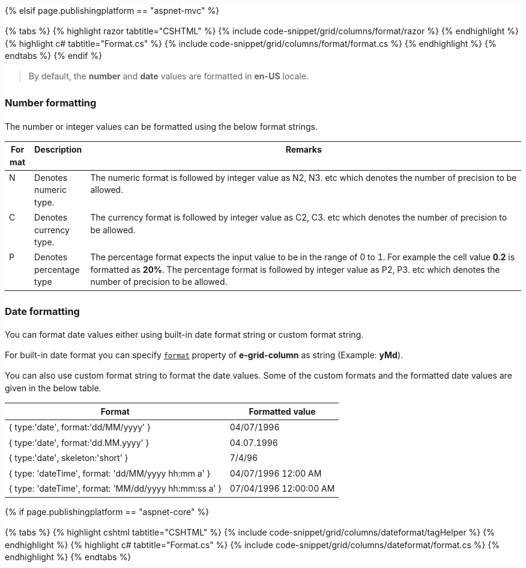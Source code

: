 {% elsif page.publishingplatform == "aspnet-mvc" %}

{% tabs %}
{% highlight razor tabtitle="CSHTML" %}
{% include code-snippet/grid/columns/format/razor %}
{% endhighlight %}
{% highlight c# tabtitle="Format.cs" %}
{% include code-snippet/grid/columns/format/format.cs %}
{% endhighlight %}
{% endtabs %}
{% endif %}



> By default, the **number** and **date** values are formatted in **en-US** locale.

### Number formatting

The number or integer values can be formatted using the below format strings.

Format |Description |Remarks
-----|-----|-----
N | Denotes numeric type. | The numeric format is followed by integer value as N2, N3. etc which denotes the number of precision to be allowed.
C | Denotes currency type. | The currency format is followed by integer value as C2, C3. etc which denotes the number of precision to be allowed.
P | Denotes percentage type | The percentage format expects the input value to be in the range of 0 to 1. For example the cell value **0.2** is formatted as **20%**. The percentage format is followed by integer value as P2, P3. etc which denotes the number of precision to be allowed.

### Date formatting

You can format date values either using built-in date format string or custom format string.

For built-in date format you can specify [`format`](https://help.syncfusion.com/cr/aspnetcore-js2/Syncfusion.EJ2.Grids.GridColumn.html#Syncfusion_EJ2_Grids_GridColumn_Format) property of **e-grid-column** as string (Example: **yMd**).

You can also use custom format string to format the date values. Some of the custom formats and the formatted date values are given in the below table.

Format | Formatted value
-----|-----
{ type:'date', format:'dd/MM/yyyy' } | 04/07/1996
{ type:'date', format:'dd.MM.yyyy' } | 04.07.1996
{ type:'date', skeleton:'short' } | 7/4/96
{ type: 'dateTime', format: 'dd/MM/yyyy hh:mm a' } | 04/07/1996 12:00 AM
{ type: 'dateTime', format: 'MM/dd/yyyy hh:mm:ss a' } | 07/04/1996 12:00:00 AM

{% if page.publishingplatform == "aspnet-core" %}

{% tabs %}
{% highlight cshtml tabtitle="CSHTML" %}
{% include code-snippet/grid/columns/dateformat/tagHelper %}
{% endhighlight %}
{% highlight c# tabtitle="Format.cs" %}
{% include code-snippet/grid/columns/dateformat/format.cs %}
{% endhighlight %}
{% endtabs %}
